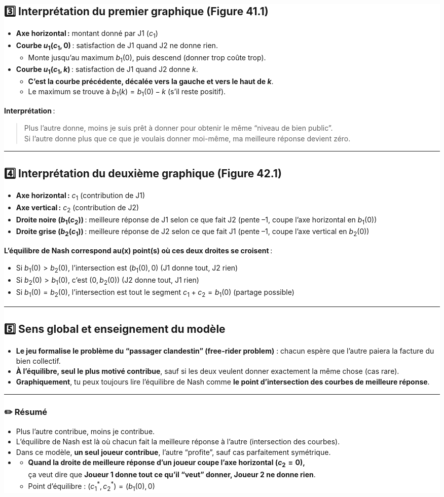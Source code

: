 ## 3️⃣ Interprétation du premier graphique (Figure 41.1)

- **Axe horizontal :** montant donné par J1 ($c_1$)
- **Courbe $u_1(c_1, 0)$** : satisfaction de J1 quand J2 ne donne rien.
    - Monte jusqu’au maximum $b_1(0)$, puis descend (donner trop coûte trop).
- **Courbe $u_1(c_1, k)$** : satisfaction de J1 quand J2 donne $k$.
    - **C’est la courbe précédente, décalée vers la gauche et vers le haut de $k$**.
    - Le maximum se trouve à $b_1(k) = b_1(0) - k$ (s’il reste positif).

**Interprétation** :  
> Plus l’autre donne, moins je suis prêt à donner pour obtenir le même “niveau de bien public”.  
> Si l’autre donne plus que ce que je voulais donner moi-même, ma meilleure réponse devient zéro.

---

## 4️⃣ Interprétation du deuxième graphique (Figure 42.1)

- **Axe horizontal :** $c_1$ (contribution de J1)
- **Axe vertical :** $c_2$ (contribution de J2)
- **Droite noire ($b_1(c_2)$)** : meilleure réponse de J1 selon ce que fait J2 (pente –1, coupe l’axe horizontal en $b_1(0)$)
- **Droite grise ($b_2(c_1)$)** : meilleure réponse de J2 selon ce que fait J1 (pente –1, coupe l’axe vertical en $b_2(0)$)

**L’équilibre de Nash correspond au(x) point(s) où ces deux droites se croisent** :

- Si $b_1(0) > b_2(0)$, l’intersection est $(b_1(0), 0)$ (J1 donne tout, J2 rien)
- Si $b_2(0) > b_1(0)$, c’est $(0, b_2(0))$ (J2 donne tout, J1 rien)
- Si $b_1(0) = b_2(0)$, l’intersection est tout le segment $c_1 + c_2 = b_1(0)$ (partage possible)

---

## 5️⃣ Sens global et enseignement du modèle

- **Le jeu formalise le problème du “passager clandestin” (free-rider problem)** : chacun espère que l’autre paiera la facture du bien collectif.
- **À l’équilibre, seul le plus motivé contribue**, sauf si les deux veulent donner exactement la même chose (cas rare).
- **Graphiquement**, tu peux toujours lire l’équilibre de Nash comme **le point d’intersection des courbes de meilleure réponse**.

---

### ✏️ Résumé

- Plus l’autre contribue, moins je contribue.
- L’équilibre de Nash est là où chacun fait la meilleure réponse à l’autre (intersection des courbes).
- Dans ce modèle, **un seul joueur contribue**, l’autre “profite”, sauf cas parfaitement symétrique.
- - **Quand la droite de meilleure réponse d’un joueur coupe l’axe horizontal ($c_2 = 0$),**  
  ça veut dire que **Joueur 1 donne tout ce qu’il “veut” donner, Joueur 2 ne donne rien**.
  - Point d’équilibre : $(c_1^*, c_2^*) = (b_1(0), 0)$
